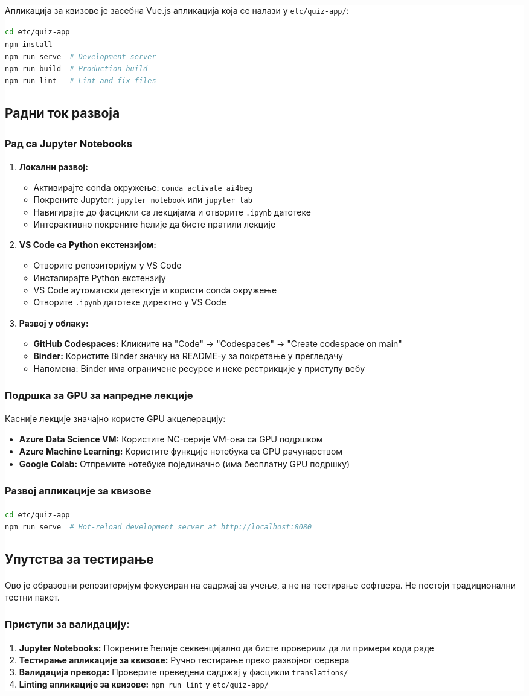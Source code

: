 Апликација за квизове је засебна Vue.js апликација која се налази у `etc/quiz-app/`:

```bash
cd etc/quiz-app
npm install
npm run serve  # Development server
npm run build  # Production build
npm run lint   # Lint and fix files
```

## Радни ток развоја

### Рад са Jupyter Notebooks

1. **Локални развој:**
   - Активирајте conda окружење: `conda activate ai4beg`
   - Покрените Jupyter: `jupyter notebook` или `jupyter lab`
   - Навигирајте до фасцикли са лекцијама и отворите `.ipynb` датотеке
   - Интерактивно покрените ћелије да бисте пратили лекције

2. **VS Code са Python екстензијом:**
   - Отворите репозиторијум у VS Code
   - Инсталирајте Python екстензију
   - VS Code аутоматски детектује и користи conda окружење
   - Отворите `.ipynb` датотеке директно у VS Code

3. **Развој у облаку:**
   - **GitHub Codespaces:** Кликните на "Code" → "Codespaces" → "Create codespace on main"
   - **Binder:** Користите Binder значку на README-у за покретање у прегледачу
   - Напомена: Binder има ограничене ресурсе и неке рестрикције у приступу вебу

### Подршка за GPU за напредне лекције

Касније лекције значајно користе GPU акцелерацију:

- **Azure Data Science VM:** Користите NC-серије VM-ова са GPU подршком
- **Azure Machine Learning:** Користите функције нотебука са GPU рачунарством
- **Google Colab:** Отпремите нотебуке појединачно (има бесплатну GPU подршку)

### Развој апликације за квизове

```bash
cd etc/quiz-app
npm run serve  # Hot-reload development server at http://localhost:8080
```

## Упутства за тестирање

Ово је образовни репозиторијум фокусиран на садржај за учење, а не на тестирање софтвера. Не постоји традиционални тестни пакет.

### Приступи за валидацију:

1. **Jupyter Notebooks:** Покрените ћелије секвенцијално да бисте проверили да ли примери кода раде
2. **Тестирање апликације за квизове:** Ручно тестирање преко развојног сервера
3. **Валидација превода:** Проверите преведени садржај у фасцикли `translations/`
4. **Linting апликације за квизове:** `npm run lint` у `etc/quiz-app/`
